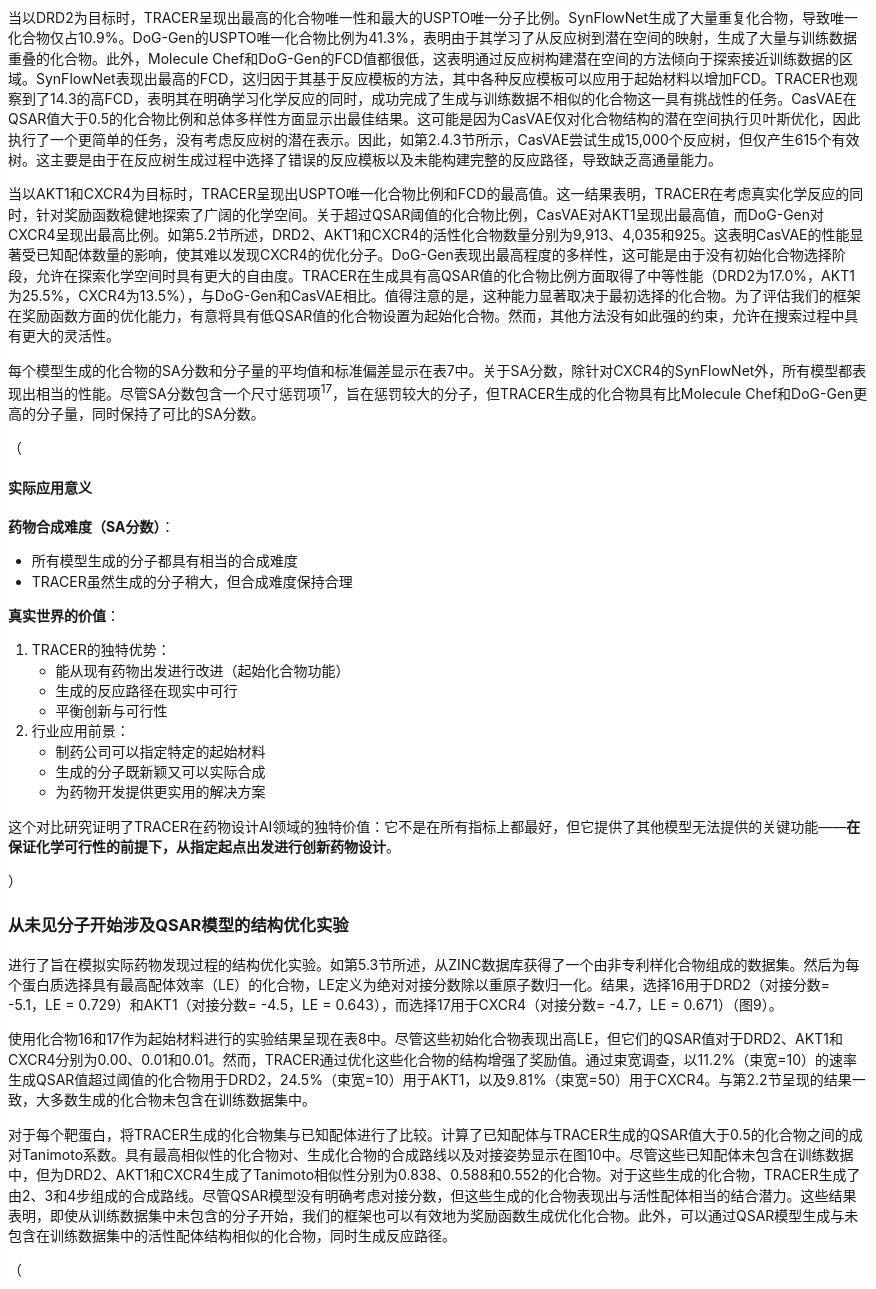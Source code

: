 当以DRD2为目标时，TRACER呈现出最高的化合物唯一性和最大的USPTO唯一分子比例。SynFlowNet生成了大量重复化合物，导致唯一化合物仅占10.9%。DoG-Gen的USPTO唯一化合物比例为41.3%，表明由于其学习了从反应树到潜在空间的映射，生成了大量与训练数据重叠的化合物。此外，Molecule Chef和DoG-Gen的FCD值都很低，这表明通过反应树构建潜在空间的方法倾向于探索接近训练数据的区域。SynFlowNet表现出最高的FCD，这归因于其基于反应模板的方法，其中各种反应模板可以应用于起始材料以增加FCD。TRACER也观察到了14.3的高FCD，表明其在明确学习化学反应的同时，成功完成了生成与训练数据不相似的化合物这一具有挑战性的任务。CasVAE在QSAR值大于0.5的化合物比例和总体多样性方面显示出最佳结果。这可能是因为CasVAE仅对化合物结构的潜在空间执行贝叶斯优化，因此执行了一个更简单的任务，没有考虑反应树的潜在表示。因此，如第2.4.3节所示，CasVAE尝试生成15,000个反应树，但仅产生615个有效树。这主要是由于在反应树生成过程中选择了错误的反应模板以及未能构建完整的反应路径，导致缺乏高通量能力。

当以AKT1和CXCR4为目标时，TRACER呈现出USPTO唯一化合物比例和FCD的最高值。这一结果表明，TRACER在考虑真实化学反应的同时，针对奖励函数稳健地探索了广阔的化学空间。关于超过QSAR阈值的化合物比例，CasVAE对AKT1呈现出最高值，而DoG-Gen对CXCR4呈现出最高比例。如第5.2节所述，DRD2、AKT1和CXCR4的活性化合物数量分别为9,913、4,035和925。这表明CasVAE的性能显著受已知配体数量的影响，使其难以发现CXCR4的优化分子。DoG-Gen表现出最高程度的多样性，这可能是由于没有初始化合物选择阶段，允许在探索化学空间时具有更大的自由度。TRACER在生成具有高QSAR值的化合物比例方面取得了中等性能（DRD2为17.0%，AKT1为25.5%，CXCR4为13.5%），与DoG-Gen和CasVAE相比。值得注意的是，这种能力显著取决于最初选择的化合物。为了评估我们的框架在奖励函数方面的优化能力，有意将具有低QSAR值的化合物设置为起始化合物。然而，其他方法没有如此强的约束，允许在搜索过程中具有更大的灵活性。

每个模型生成的化合物的SA分数和分子量的平均值和标准偏差显示在表7中。关于SA分数，除针对CXCR4的SynFlowNet外，所有模型都表现出相当的性能。尽管SA分数包含一个尺寸惩罚项$^{17}$，旨在惩罚较大的分子，但TRACER生成的化合物具有比Molecule Chef和DoG-Gen更高的分子量，同时保持了可比的SA分数。

（

#### 实际应用意义

**药物合成难度（SA分数）**：

- 所有模型生成的分子都具有相当的合成难度
- TRACER虽然生成的分子稍大，但合成难度保持合理

**真实世界的价值**：

1. TRACER的独特优势：
   - 能从现有药物出发进行改进（起始化合物功能）
   - 生成的反应路径在现实中可行
   - 平衡创新与可行性
2. 行业应用前景：
   - 制药公司可以指定特定的起始材料
   - 生成的分子既新颖又可以实际合成
   - 为药物开发提供更实用的解决方案

这个对比研究证明了TRACER在药物设计AI领域的独特价值：它不是在所有指标上都最好，但它提供了其他模型无法提供的关键功能——**在保证化学可行性的前提下，从指定起点出发进行创新药物设计**。

）

### 从未见分子开始涉及QSAR模型的结构优化实验

进行了旨在模拟实际药物发现过程的结构优化实验。如第5.3节所述，从ZINC数据库获得了一个由非专利样化合物组成的数据集。然后为每个蛋白质选择具有最高配体效率（LE）的化合物，LE定义为绝对对接分数除以重原子数归一化。结果，选择16用于DRD2（对接分数= -5.1，LE = 0.729）和AKT1（对接分数= -4.5，LE = 0.643），而选择17用于CXCR4（对接分数= -4.7，LE = 0.671）（图9）。

使用化合物16和17作为起始材料进行的实验结果呈现在表8中。尽管这些初始化合物表现出高LE，但它们的QSAR值对于DRD2、AKT1和CXCR4分别为0.00、0.01和0.01。然而，TRACER通过优化这些化合物的结构增强了奖励值。通过束宽调查，以11.2%（束宽=10）的速率生成QSAR值超过阈值的化合物用于DRD2，24.5%（束宽=10）用于AKT1，以及9.81%（束宽=50）用于CXCR4。与第2.2节呈现的结果一致，大多数生成的化合物未包含在训练数据集中。

对于每个靶蛋白，将TRACER生成的化合物集与已知配体进行了比较。计算了已知配体与TRACER生成的QSAR值大于0.5的化合物之间的成对Tanimoto系数。具有最高相似性的化合物对、生成化合物的合成路线以及对接姿势显示在图10中。尽管这些已知配体未包含在训练数据中，但为DRD2、AKT1和CXCR4生成了Tanimoto相似性分别为0.838、0.588和0.552的化合物。对于这些生成的化合物，TRACER生成了由2、3和4步组成的合成路线。尽管QSAR模型没有明确考虑对接分数，但这些生成的化合物表现出与活性配体相当的结合潜力。这些结果表明，即使从训练数据集中未包含的分子开始，我们的框架也可以有效地为奖励函数生成优化化合物。此外，可以通过QSAR模型生成与未包含在训练数据集中的活性配体结构相似的化合物，同时生成反应路径。

（
